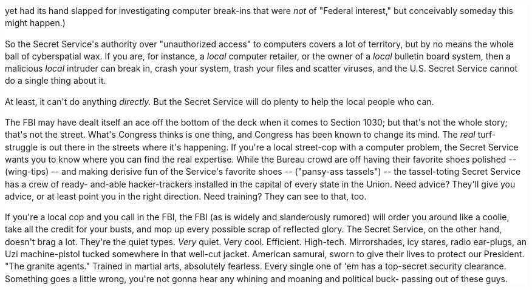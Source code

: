 yet had its hand slapped for investigating computer
break-ins that were *not* of "Federal interest," but
conceivably someday this might happen.)

So the Secret Service's authority over
"unauthorized access" to computers covers a lot of
territory, but by no means the whole ball of
cyberspatial wax.   If you are, for instance, a *local*
computer retailer, or the owner of a *local* bulletin
board system, then a malicious *local* intruder can
break in, crash your system, trash your files and
scatter viruses, and the U.S.  Secret Service cannot
do a single thing about it.

At least, it can't do anything *directly.*   But the
Secret Service will do plenty to help the local people
who can.

The FBI may have dealt itself an ace off the
bottom of the deck when it comes to Section 1030;
but that's not the whole story; that's not the street.
What's Congress thinks is one thing, and Congress
has been known to change its mind.  The *real* turf-
struggle is out there in the streets where it's
happening.    If you're a local street-cop with a
computer problem, the Secret Service wants you to
know where you can find the real expertise.  While
the Bureau crowd are off having their favorite shoes
polished -- (wing-tips) -- and making derisive fun of
the Service's favorite shoes -- ("pansy-ass tassels") --
the tassel-toting Secret Service has a crew of ready-
and-able  hacker-trackers installed in the capital of
every state in the Union.   Need advice?  They'll give
you advice, or at least point you in the right
direction.  Need training?  They can see to that, too.

If you're a local cop and you call in the FBI, the
FBI (as is widely and slanderously rumored)  will
order you around like a coolie, take all the credit for
your busts, and mop up every possible scrap of
reflected glory.  The Secret Service, on the other
hand, doesn't brag a lot.  They're the quiet types.
*Very* quiet.  Very cool.  Efficient.  High-tech.
Mirrorshades, icy stares, radio ear-plugs, an Uzi
machine-pistol tucked somewhere in that well-cut
jacket.  American samurai, sworn to give their lives
to protect our President.  "The granite agents."
Trained in martial arts, absolutely fearless.  Every
single one of 'em has a top-secret security clearance.
Something goes a little wrong, you're not gonna hear
any whining and moaning and political buck-
passing out of these guys.
